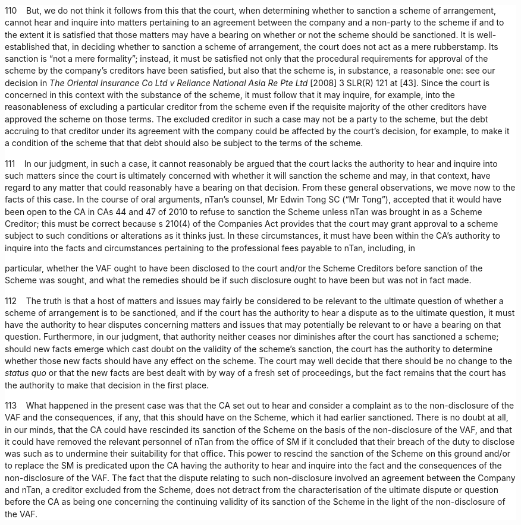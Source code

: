110    But, we do not think it follows from this that the court, when determining whether to sanction a scheme of arrangement, cannot hear and inquire into matters pertaining to an agreement between the company and a non-party to the scheme if and to the extent it is satisfied that those matters may have a bearing on whether or not the scheme should be sanctioned. It is well-established that, in deciding whether to sanction a scheme of arrangement, the court does not act as a mere rubberstamp. Its sanction is “not a mere formality”; instead, it must be satisfied not only that the procedural requirements for approval of the scheme by the company’s creditors have been satisfied, but also that the scheme is, in substance, a reasonable one: see our decision in _The Oriental Insurance Co Ltd v Reliance National Asia Re Pte Ltd_ <span class="citation">[2008] 3 SLR(R) 121</span> at [43]. Since the court is concerned in this context with the substance of the scheme, it must follow that it may inquire, for example, into the reasonableness of excluding a particular creditor from the scheme even if the requisite majority of the other creditors have approved the scheme on those terms. The excluded creditor in such a case may not be a party to the scheme, but the debt accruing to that creditor under its agreement with the company could be affected by the court’s decision, for example, to make it a condition of the scheme that that debt should also be subject to the terms of the scheme. 

111    In our judgment, in such a case, it cannot reasonably be argued that the court lacks the authority to hear and inquire into such matters since the court is ultimately concerned with whether it will sanction the scheme and may, in that context, have regard to any matter that could reasonably have a bearing on that decision. From these general observations, we move now to the facts of this case. In the course of oral arguments, nTan’s counsel, Mr Edwin Tong SC (“Mr Tong”), accepted that it would have been open to the CA in CAs 44 and 47 of 2010 to refuse to sanction the Scheme unless nTan was brought in as a Scheme Creditor; this must be correct because s 210(4) of the Companies Act provides that the court may grant approval to a scheme subject to such conditions or alterations as it thinks just. In these circumstances, it must have been within the CA’s authority to inquire into the facts and circumstances pertaining to the professional fees payable to nTan, including, in 


particular, whether the VAF ought to have been disclosed to the court and/or the Scheme Creditors before sanction of the Scheme was sought, and what the remedies should be if such disclosure ought to have been but was not in fact made. 

112    The truth is that a host of matters and issues may fairly be considered to be relevant to the ultimate question of whether a scheme of arrangement is to be sanctioned, and if the court has the authority to hear a dispute as to the ultimate question, it must have the authority to hear disputes concerning matters and issues that may potentially be relevant to or have a bearing on that question. Furthermore, in our judgment, that authority neither ceases nor diminishes after the court has sanctioned a scheme; should new facts emerge which cast doubt on the validity of the scheme’s sanction, the court has the authority to determine whether those new facts should have any effect on the scheme. The court may well decide that there should be no change to the _status quo_ or that the new facts are best dealt with by way of a fresh set of proceedings, but the fact remains that the court has the authority to make that decision in the first place. 

113    What happened in the present case was that the CA set out to hear and consider a complaint as to the non-disclosure of the VAF and the consequences, if any, that this should have on the Scheme, which it had earlier sanctioned. There is no doubt at all, in our minds, that the CA could have rescinded its sanction of the Scheme on the basis of the non-disclosure of the VAF, and that it could have removed the relevant personnel of nTan from the office of SM if it concluded that their breach of the duty to disclose was such as to undermine their suitability for that office. This power to rescind the sanction of the Scheme on this ground and/or to replace the SM is predicated upon the CA having the authority to hear and inquire into the fact and the consequences of the non-disclosure of the VAF. The fact that the dispute relating to such non-disclosure involved an agreement between the Company and nTan, a creditor excluded from the Scheme, does not detract from the characterisation of the ultimate dispute or question before the CA as being one concerning the continuing validity of its sanction of the Scheme in the light of the non-disclosure of the VAF. 
